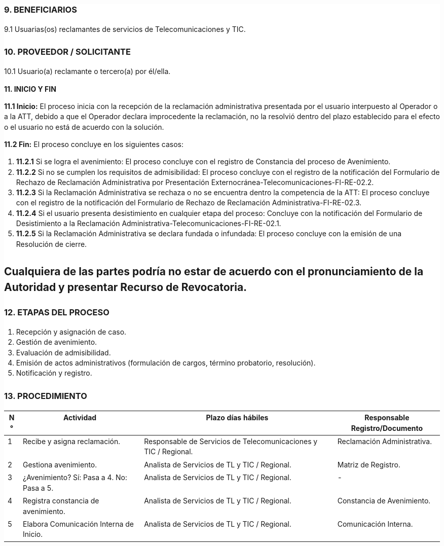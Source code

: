 ### 9. BENEFICIARIOS  
9.1 Usuarias(os) reclamantes de servicios de Telecomunicaciones y TIC.  

### 10. PROVEEDOR / SOLICITANTE  
10.1 Usuario(a) reclamante o tercero(a) por él/ella.  

**11. INICIO Y FIN**

**11.1 Inicio:** El proceso inicia con la recepción de la reclamación administrativa presentada por el usuario interpuesto al Operador o a la ATT, debido a que el Operador declara improcedente la reclamación, no la resolvió dentro del plazo establecido para el efecto o el usuario no está de acuerdo con la solución.

**11.2 Fin:** El proceso concluye en los siguientes casos:

1. **11.2.1** Si se logra el avenimiento: El proceso concluye con el registro de Constancia del proceso de Avenimiento.
2. **11.2.2** Si no se cumplen los requisitos de admisibilidad: El proceso concluye con el registro de la notificación del Formulario de Rechazo de Reclamación Administrativa por Presentación Externocránea-Telecomunicaciones-FI-RE-02.2.
3. **11.2.3** Si la Reclamación Administrativa se rechaza o no se encuentra dentro la competencia de la ATT: El proceso concluye con el registro de la notificación del Formulario de Rechazo de Reclamación Administrativa-FI-RE-02.3.
4. **11.2.4** Si el usuario presenta desistimiento en cualquier etapa del proceso: Concluye con la notificación del Formulario de Desistimiento a la Reclamación Administrativa-Telecomunicaciones-FI-RE-02.1.
5. **11.2.5** Si la Reclamación Administrativa se declara fundada o infundada: El proceso concluye con la emisión de una Resolución de cierre.

Cualquiera de las partes podría no estar de acuerdo con el pronunciamiento de la Autoridad y presentar Recurso de Revocatoria.
---

### 12. ETAPAS DEL PROCESO  
1. Recepción y asignación de caso.  
2. Gestión de avenimiento.  
3. Evaluación de admisibilidad.  
4. Emisión de actos administrativos (formulación de cargos, término probatorio, resolución).  
5. Notificación y registro.  

### 13. PROCEDIMIENTO  
| N° | Actividad | Plazo días hábiles | Responsable Registro/Documento |
|---|---|---|---|
| 1 | Recibe y asigna reclamación. | Responsable de Servicios de Telecomunicaciones y TIC / Regional. | Reclamación Administrativa. |
| 2 | Gestiona avenimiento. | Analista de Servicios de TL y TIC / Regional. | Matriz de Registro. |
| 3 | ¿Avenimiento? Sí: Pasa a 4. No: Pasa a 5. | Analista de Servicios de TL y TIC / Regional. | - |
| 4 | Registra constancia de avenimiento. | Analista de Servicios de TL y TIC / Regional. | Constancia de Avenimiento. |
| 5 | Elabora Comunicación Interna de Inicio. | Analista de Servicios de TL y TIC / Regional. | Comunicación Interna. |
